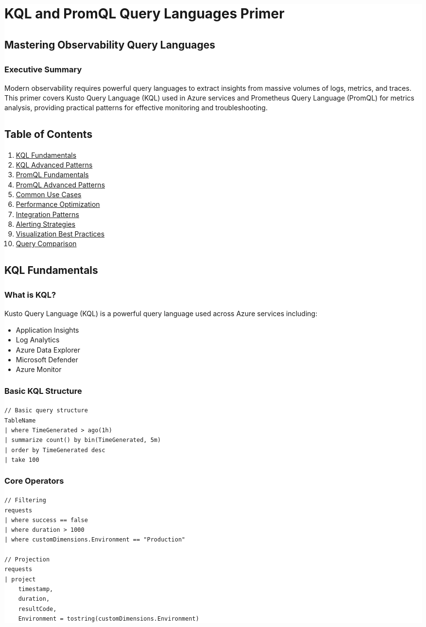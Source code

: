 # KQL and PromQL Query Languages Primer
## Mastering Observability Query Languages

### Executive Summary

Modern observability requires powerful query languages to extract insights from massive volumes of logs, metrics, and traces. This primer covers Kusto Query Language (KQL) used in Azure services and Prometheus Query Language (PromQL) for metrics analysis, providing practical patterns for effective monitoring and troubleshooting.

## Table of Contents

1. [KQL Fundamentals](#kql-fundamentals)
2. [KQL Advanced Patterns](#kql-advanced-patterns)
3. [PromQL Fundamentals](#promql-fundamentals)
4. [PromQL Advanced Patterns](#promql-advanced-patterns)
5. [Common Use Cases](#common-use-cases)
6. [Performance Optimization](#performance-optimization)
7. [Integration Patterns](#integration-patterns)
8. [Alerting Strategies](#alerting-strategies)
9. [Visualization Best Practices](#visualization-best-practices)
10. [Query Comparison](#query-comparison)

## KQL Fundamentals

### What is KQL?

Kusto Query Language (KQL) is a powerful query language used across Azure services including:
- Application Insights
- Log Analytics
- Azure Data Explorer
- Microsoft Defender
- Azure Monitor

### Basic KQL Structure

```kql
// Basic query structure
TableName
| where TimeGenerated > ago(1h)
| summarize count() by bin(TimeGenerated, 5m)
| order by TimeGenerated desc
| take 100
```

### Core Operators

```kql
// Filtering
requests
| where success == false
| where duration > 1000
| where customDimensions.Environment == "Production"

// Projection
requests
| project 
    timestamp,
    duration,
    resultCode,
    Environment = tostring(customDimensions.Environment)
```
